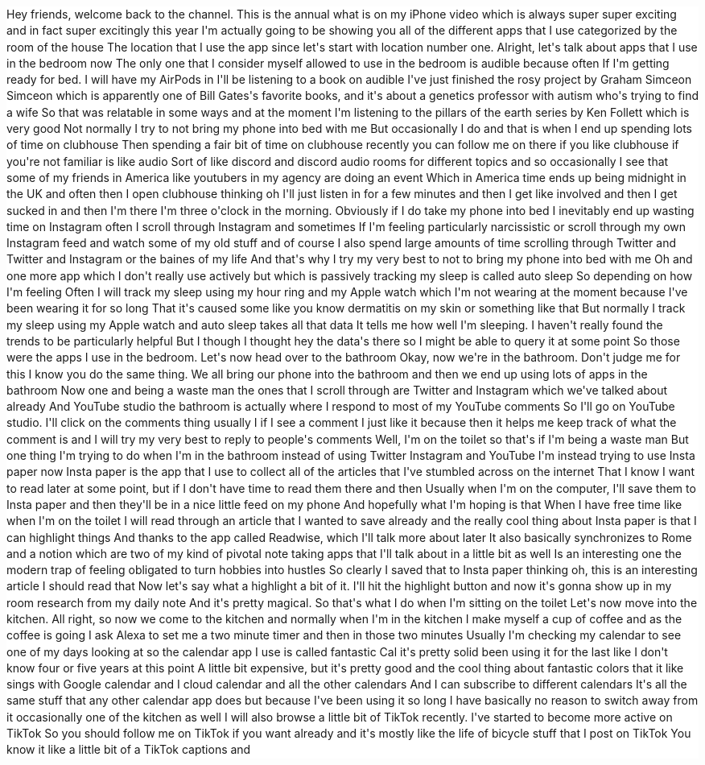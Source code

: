  Hey friends, welcome back to the channel. This is the annual what is on my iPhone video which is always super super exciting and in fact super excitingly this year I'm actually going to be showing you all of the different apps that I use categorized by the room of the house The location that I use the app since let's start with location number one. Alright, let's talk about apps that I use in the bedroom now The only one that I consider myself allowed to use in the bedroom is audible because often If I'm getting ready for bed. I will have my AirPods in I'll be listening to a book on audible I've just finished the rosy project by Graham Simceon Simceon which is apparently one of Bill Gates's favorite books, and it's about a genetics professor with autism who's trying to find a wife So that was relatable in some ways and at the moment I'm listening to the pillars of the earth series by Ken Follett which is very good Not normally I try to not bring my phone into bed with me But occasionally I do and that is when I end up spending lots of time on clubhouse Then spending a fair bit of time on clubhouse recently you can follow me on there if you like clubhouse if you're not familiar is like audio Sort of like discord and discord audio rooms for different topics and so occasionally I see that some of my friends in America like youtubers in my agency are doing an event Which in America time ends up being midnight in the UK and often then I open clubhouse thinking oh I'll just listen in for a few minutes and then I get like involved and then I get sucked in and then I'm there I'm three o'clock in the morning. Obviously if I do take my phone into bed I inevitably end up wasting time on Instagram often I scroll through Instagram and sometimes If I'm feeling particularly narcissistic or scroll through my own Instagram feed and watch some of my old stuff and of course I also spend large amounts of time scrolling through Twitter and Twitter and Instagram or the baines of my life And that's why I try my very best to not to bring my phone into bed with me Oh and one more app which I don't really use actively but which is passively tracking my sleep is called auto sleep So depending on how I'm feeling Often I will track my sleep using my hour ring and my Apple watch which I'm not wearing at the moment because I've been wearing it for so long That it's caused some like you know dermatitis on my skin or something like that But normally I track my sleep using my Apple watch and auto sleep takes all that data It tells me how well I'm sleeping. I haven't really found the trends to be particularly helpful But I though I thought hey the data's there so I might be able to query it at some point So those were the apps I use in the bedroom. Let's now head over to the bathroom Okay, now we're in the bathroom. Don't judge me for this I know you do the same thing. We all bring our phone into the bathroom and then we end up using lots of apps in the bathroom Now one and being a waste man the ones that I scroll through are Twitter and Instagram which we've talked about already And YouTube studio the bathroom is actually where I respond to most of my YouTube comments So I'll go on YouTube studio. I'll click on the comments thing usually I if I see a comment I just like it because then it helps me keep track of what the comment is and I will try my very best to reply to people's comments Well, I'm on the toilet so that's if I'm being a waste man But one thing I'm trying to do when I'm in the bathroom instead of using Twitter Instagram and YouTube I'm instead trying to use Insta paper now Insta paper is the app that I use to collect all of the articles that I've stumbled across on the internet That I know I want to read later at some point, but if I don't have time to read them there and then Usually when I'm on the computer, I'll save them to Insta paper and then they'll be in a nice little feed on my phone And hopefully what I'm hoping is that When I have free time like when I'm on the toilet I will read through an article that I wanted to save already and the really cool thing about Insta paper is that I can highlight things And thanks to the app called Readwise, which I'll talk more about later It also basically synchronizes to Rome and a notion which are two of my kind of pivotal note taking apps that I'll talk about in a little bit as well Is an interesting one the modern trap of feeling obligated to turn hobbies into hustles So clearly I saved that to Insta paper thinking oh, this is an interesting article I should read that Now let's say what a highlight a bit of it. I'll hit the highlight button and now it's gonna show up in my room research from my daily note And it's pretty magical. So that's what I do when I'm sitting on the toilet Let's now move into the kitchen. All right, so now we come to the kitchen and normally when I'm in the kitchen I make myself a cup of coffee and as the coffee is going I ask Alexa to set me a two minute timer and then in those two minutes Usually I'm checking my calendar to see one of my days looking at so the calendar app I use is called fantastic Cal it's pretty solid been using it for the last like I don't know four or five years at this point A little bit expensive, but it's pretty good and the cool thing about fantastic colors that it like sings with Google calendar and I cloud calendar and all the other calendars And I can subscribe to different calendars It's all the same stuff that any other calendar app does but because I've been using it so long I have basically no reason to switch away from it occasionally one of the kitchen as well I will also browse a little bit of TikTok recently. I've started to become more active on TikTok So you should follow me on TikTok if you want already and it's mostly like the life of bicycle stuff that I post on TikTok You know it like a little bit of a TikTok captions and